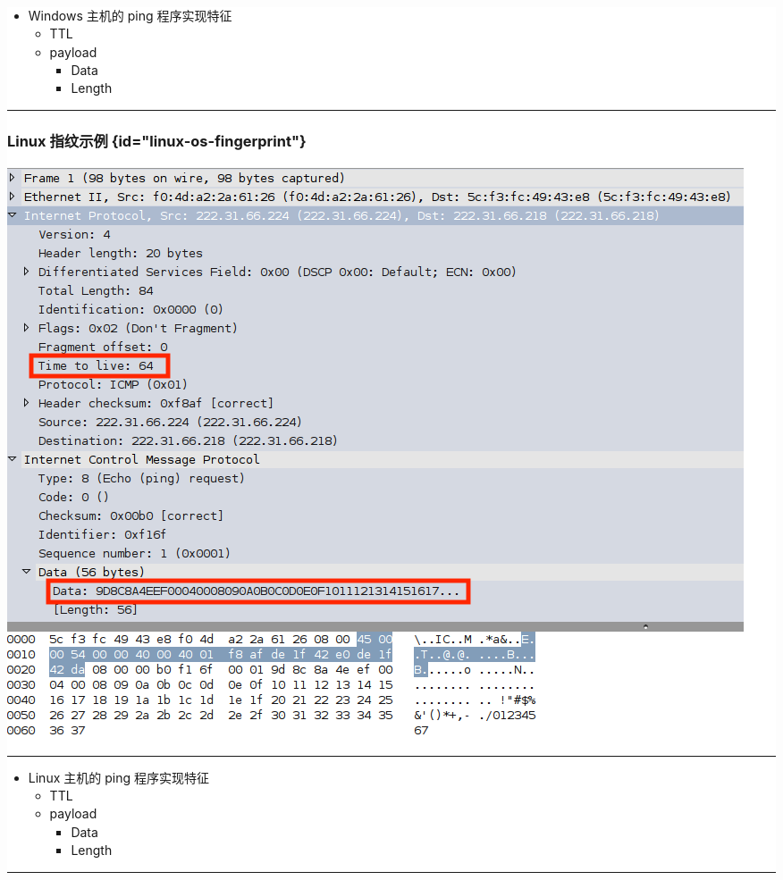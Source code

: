 
* Windows 主机的 ping 程序实现特征
    * TTL
    * payload
        * Data
        * Length

---

### Linux 指纹示例 {id="linux-os-fingerprint"}

![](images/chap0x05/linux-os-fingerprint.png)

---

* Linux 主机的 ping 程序实现特征
    * TTL
    * payload
        * Data
        * Length

---